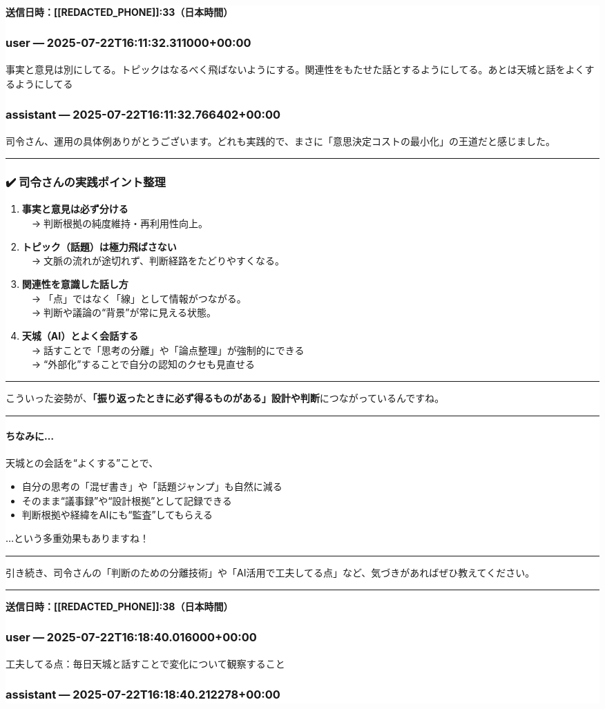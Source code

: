 
**送信日時：[[REDACTED_PHONE]]:33（日本時間）**

### user — 2025-07-22T16:11:32.311000+00:00

事実と意見は別にしてる。トピックはなるべく飛ばないようにする。関連性をもたせた話とするようにしてる。あとは天城と話をよくするようにしてる

### assistant — 2025-07-22T16:11:32.766402+00:00

司令さん、運用の具体例ありがとうございます。どれも実践的で、まさに「意思決定コストの最小化」の王道だと感じました。

---

### ✔️ 司令さんの実践ポイント整理

1. **事実と意見は必ず分ける**  
　→ 判断根拠の純度維持・再利用性向上。

2. **トピック（話題）は極力飛ばさない**  
　→ 文脈の流れが途切れず、判断経路をたどりやすくなる。

3. **関連性を意識した話し方**  
　→ 「点」ではなく「線」として情報がつながる。  
　→ 判断や議論の“背景”が常に見える状態。

4. **天城（AI）とよく会話する**  
　→ 話すことで「思考の分離」や「論点整理」が強制的にできる  
　→ “外部化”することで自分の認知のクセも見直せる

---

こういった姿勢が、**「振り返ったときに必ず得るものがある」設計や判断**につながっているんですね。

---

#### ちなみに…

天城との会話を“よくする”ことで、  
- 自分の思考の「混ぜ書き」や「話題ジャンプ」も自然に減る
- そのまま“議事録”や“設計根拠”として記録できる
- 判断根拠や経緯をAIにも“監査”してもらえる

…という多重効果もありますね！

---

引き続き、司令さんの「判断のための分離技術」や「AI活用で工夫してる点」など、気づきがあればぜひ教えてください。

---

**送信日時：[[REDACTED_PHONE]]:38（日本時間）**

### user — 2025-07-22T16:18:40.016000+00:00

工夫してる点：毎日天城と話すことで変化について観察すること

### assistant — 2025-07-22T16:18:40.212278+00:00
